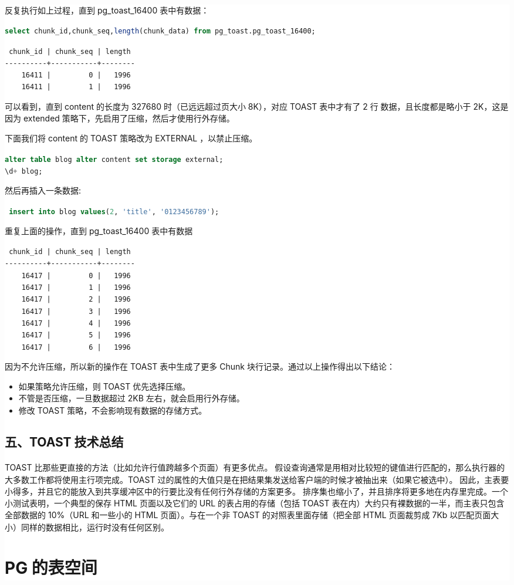 反复执行如上过程，直到 pg_toast_16400 表中有数据：

```sql
select chunk_id,chunk_seq,length(chunk_data) from pg_toast.pg_toast_16400;
```

```
 chunk_id | chunk_seq | length
----------+-----------+--------
    16411 |         0 |   1996
    16411 |         1 |   1996
```

可以看到，直到 content 的长度为 327680 时（已远远超过页大小 8K），对应 TOAST 表中才有了 2 行 数据，且长度都是略小于 2K，这是因为 extended 策略下，先启用了压缩，然后才使用行外存储。

下面我们将 content 的 TOAST 策略改为 EXTERNAL ，以禁止压缩。

```sql
alter table blog alter content set storage external;
\d+ blog;
```

然后再插入一条数据:

```sql
 insert into blog values(2, 'title', '0123456789');
```

重复上面的操作，直到 pg_toast_16400 表中有数据

```
 chunk_id | chunk_seq | length
----------+-----------+--------
    16417 |         0 |   1996
    16417 |         1 |   1996
    16417 |         2 |   1996
    16417 |         3 |   1996
    16417 |         4 |   1996
    16417 |         5 |   1996
    16417 |         6 |   1996
```

因为不允许压缩，所以新的操作在 TOAST 表中生成了更多 Chunk 块行记录。通过以上操作得出以下结论：

- 如果策略允许压缩，则 TOAST 优先选择压缩。
- 不管是否压缩，一旦数据超过 2KB 左右，就会启用行外存储。
- 修改 TOAST 策略，不会影响现有数据的存储方式。

## **五、TOAST 技术总结**

TOAST 比那些更直接的方法（比如允许行值跨越多个页面）有更多优点。 假设查询通常是用相对比较短的键值进行匹配的，那么执行器的大多数工作都将使用主行项完成。TOAST 过的属性的大值只是在把结果集发送给客户端的时候才被抽出来（如果它被选中）。 因此，主表要小得多，并且它的能放入到共享缓冲区中的行要比没有任何行外存储的方案更多。 排序集也缩小了，并且排序将更多地在内存里完成。一个小测试表明，一个典型的保存 HTML 页面以及它们的 URL 的表占用的存储（包括 TOAST 表在内）大约只有裸数据的一半，而主表只包含全部数据的 10%（URL 和一些小的 HTML 页面）。与在一个非 TOAST 的对照表里面存储（把全部 HTML 页面裁剪成 7Kb 以匹配页面大小）同样的数据相比，运行时没有任何区别。

# PG 的表空间
